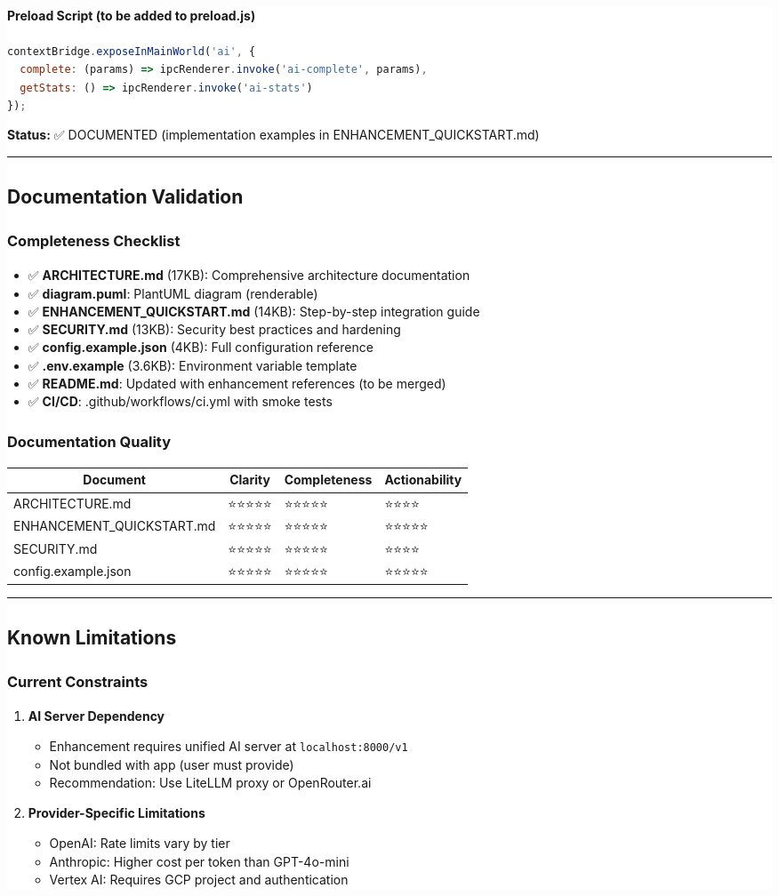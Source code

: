 #### Preload Script (to be added to preload.js)

```javascript
contextBridge.exposeInMainWorld('ai', {
  complete: (params) => ipcRenderer.invoke('ai-complete', params),
  getStats: () => ipcRenderer.invoke('ai-stats')
});
```

**Status:** ✅ DOCUMENTED (implementation examples in ENHANCEMENT_QUICKSTART.md)

---

## Documentation Validation

### Completeness Checklist

- ✅ **ARCHITECTURE.md** (17KB): Comprehensive architecture documentation
- ✅ **diagram.puml**: PlantUML diagram (renderable)
- ✅ **ENHANCEMENT_QUICKSTART.md** (14KB): Step-by-step integration guide
- ✅ **SECURITY.md** (13KB): Security best practices and hardening
- ✅ **config.example.json** (4KB): Full configuration reference
- ✅ **.env.example** (3.6KB): Environment variable template
- ✅ **README.md**: Updated with enhancement references (to be merged)
- ✅ **CI/CD**: .github/workflows/ci.yml with smoke tests

### Documentation Quality

| Document | Clarity | Completeness | Actionability |
|----------|---------|--------------|---------------|
| ARCHITECTURE.md | ⭐⭐⭐⭐⭐ | ⭐⭐⭐⭐⭐ | ⭐⭐⭐⭐ |
| ENHANCEMENT_QUICKSTART.md | ⭐⭐⭐⭐⭐ | ⭐⭐⭐⭐⭐ | ⭐⭐⭐⭐⭐ |
| SECURITY.md | ⭐⭐⭐⭐⭐ | ⭐⭐⭐⭐⭐ | ⭐⭐⭐⭐ |
| config.example.json | ⭐⭐⭐⭐⭐ | ⭐⭐⭐⭐⭐ | ⭐⭐⭐⭐⭐ |

---

## Known Limitations

### Current Constraints

1. **AI Server Dependency**
   - Enhancement requires unified AI server at `localhost:8000/v1`
   - Not bundled with app (user must provide)
   - Recommendation: Use LiteLLM proxy or OpenRouter.ai

2. **Provider-Specific Limitations**
   - OpenAI: Rate limits vary by tier
   - Anthropic: Higher cost per token than GPT-4o-mini
   - Vertex AI: Requires GCP project and authentication
